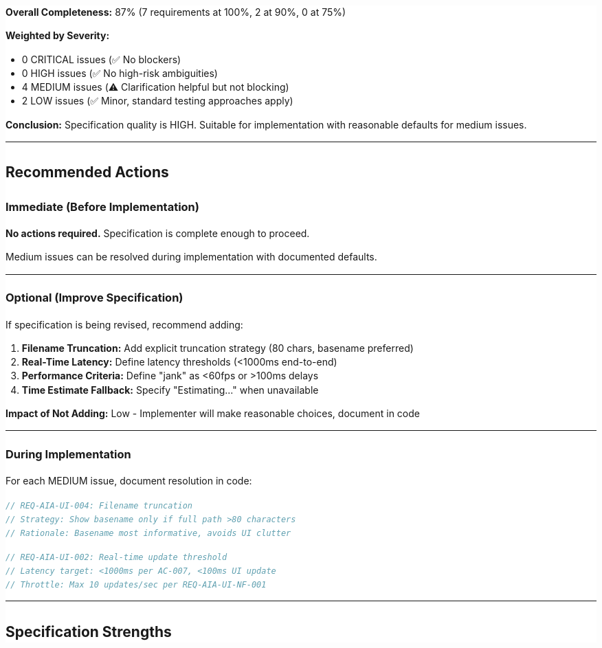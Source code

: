 **Overall Completeness:** 87% (7 requirements at 100%, 2 at 90%, 0 at 75%)

**Weighted by Severity:**
- 0 CRITICAL issues (✅ No blockers)
- 0 HIGH issues (✅ No high-risk ambiguities)
- 4 MEDIUM issues (⚠️ Clarification helpful but not blocking)
- 2 LOW issues (✅ Minor, standard testing approaches apply)

**Conclusion:** Specification quality is HIGH. Suitable for implementation with reasonable defaults for medium issues.

---

## Recommended Actions

### Immediate (Before Implementation)

**No actions required.** Specification is complete enough to proceed.

Medium issues can be resolved during implementation with documented defaults.

---

### Optional (Improve Specification)

If specification is being revised, recommend adding:

1. **Filename Truncation:** Add explicit truncation strategy (80 chars, basename preferred)
2. **Real-Time Latency:** Define latency thresholds (<1000ms end-to-end)
3. **Performance Criteria:** Define "jank" as <60fps or >100ms delays
4. **Time Estimate Fallback:** Specify "Estimating..." when unavailable

**Impact of Not Adding:** Low - Implementer will make reasonable choices, document in code

---

### During Implementation

For each MEDIUM issue, document resolution in code:

```rust
// REQ-AIA-UI-004: Filename truncation
// Strategy: Show basename only if full path >80 characters
// Rationale: Basename most informative, avoids UI clutter
```

```javascript
// REQ-AIA-UI-002: Real-time update threshold
// Latency target: <1000ms per AC-007, <100ms UI update
// Throttle: Max 10 updates/sec per REQ-AIA-UI-NF-001
```

---

## Specification Strengths
